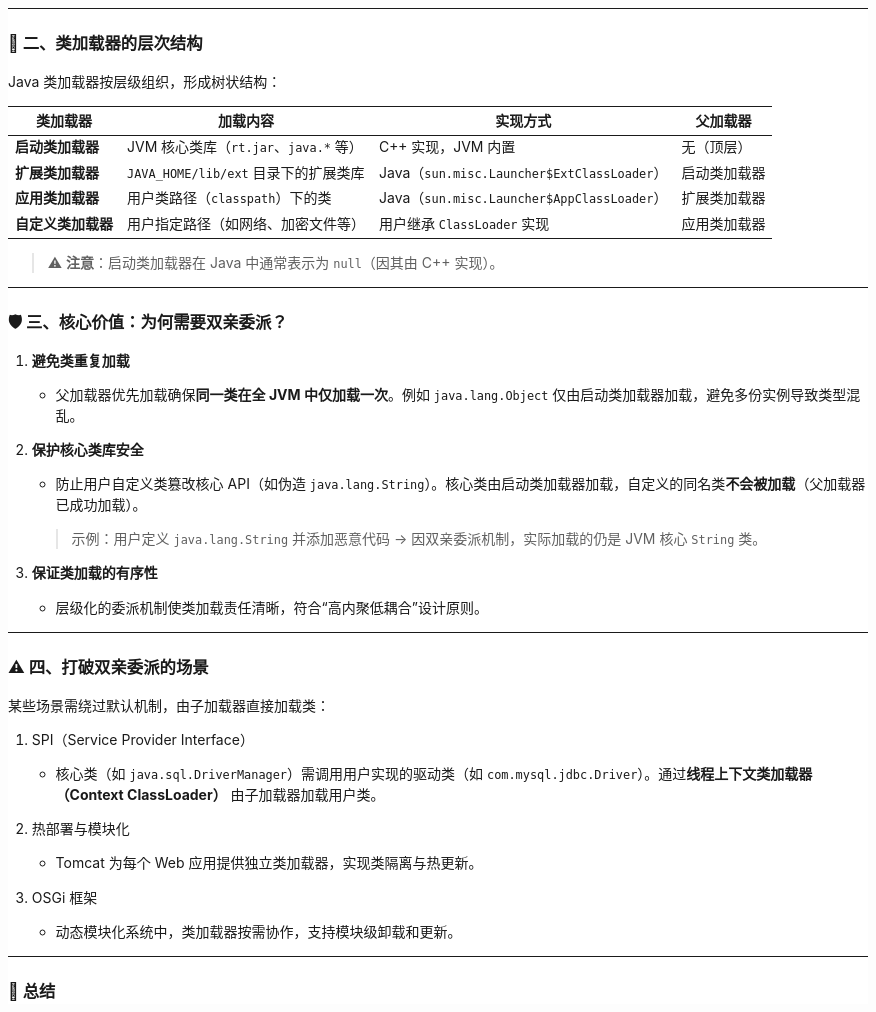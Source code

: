 ------

### 🧩 **二、类加载器的层次结构**

Java 类加载器按层级组织，形成树状结构：

| **类加载器**       | **加载内容**                          | **实现方式**                               | **父加载器** |
| ------------------ | ------------------------------------- | ------------------------------------------ | ------------ |
| **启动类加载器**   | JVM 核心类库（`rt.jar`、`java.*` 等） | C++ 实现，JVM 内置                         | 无（顶层）   |
| **扩展类加载器**   | `JAVA_HOME/lib/ext` 目录下的扩展类库  | Java（`sun.misc.Launcher$ExtClassLoader`） | 启动类加载器 |
| **应用类加载器**   | 用户类路径（`classpath`）下的类       | Java（`sun.misc.Launcher$AppClassLoader`） | 扩展类加载器 |
| **自定义类加载器** | 用户指定路径（如网络、加密文件等）    | 用户继承 `ClassLoader` 实现                | 应用类加载器 |

> ⚠️ **注意**：启动类加载器在 Java 中通常表示为 `null`（因其由 C++ 实现）。

------

### 🛡️ **三、核心价值：为何需要双亲委派？**

1. **避免类重复加载**

   - 父加载器优先加载确保**同一类在全 JVM 中仅加载一次**。例如 `java.lang.Object` 仅由启动类加载器加载，避免多份实例导致类型混乱。

2. **保护核心类库安全**

   - 防止用户自定义类篡改核心 API（如伪造 `java.lang.String`）。核心类由启动类加载器加载，自定义的同名类**不会被加载**（父加载器已成功加载）。

   > 示例：用户定义 `java.lang.String` 并添加恶意代码 → 因双亲委派机制，实际加载的仍是 JVM 核心 `String` 类。

3. **保证类加载的有序性**

   - 层级化的委派机制使类加载责任清晰，符合“高内聚低耦合”设计原则。

------

### ⚠️ **四、打破双亲委派的场景**

某些场景需绕过默认机制，由子加载器直接加载类：

1. SPI（Service Provider Interface）

   - 核心类（如 `java.sql.DriverManager`）需调用用户实现的驱动类（如 `com.mysql.jdbc.Driver`）。通过**线程上下文类加载器（Context ClassLoader）** 由子加载器加载用户类。

2. 热部署与模块化

   - Tomcat 为每个 Web 应用提供独立类加载器，实现类隔离与热更新。

3. OSGi 框架

   - 动态模块化系统中，类加载器按需协作，支持模块级卸载和更新。

------

### 💎 **总结**
